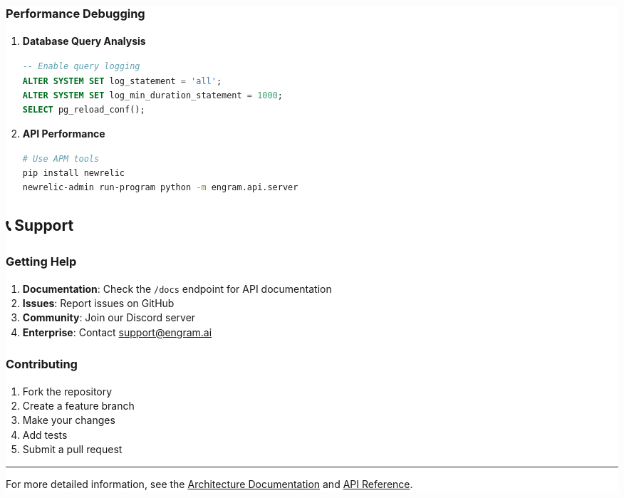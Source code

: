 ### Performance Debugging

1. **Database Query Analysis**
   ```sql
   -- Enable query logging
   ALTER SYSTEM SET log_statement = 'all';
   ALTER SYSTEM SET log_min_duration_statement = 1000;
   SELECT pg_reload_conf();
   ```

2. **API Performance**
   ```bash
   # Use APM tools
   pip install newrelic
   newrelic-admin run-program python -m engram.api.server
   ```

## 📞 Support

### Getting Help

1. **Documentation**: Check the `/docs` endpoint for API documentation
2. **Issues**: Report issues on GitHub
3. **Community**: Join our Discord server
4. **Enterprise**: Contact support@engram.ai

### Contributing

1. Fork the repository
2. Create a feature branch
3. Make your changes
4. Add tests
5. Submit a pull request

---

For more detailed information, see the [Architecture Documentation](docs/architecture.md) and [API Reference](docs/api_reference.md).
